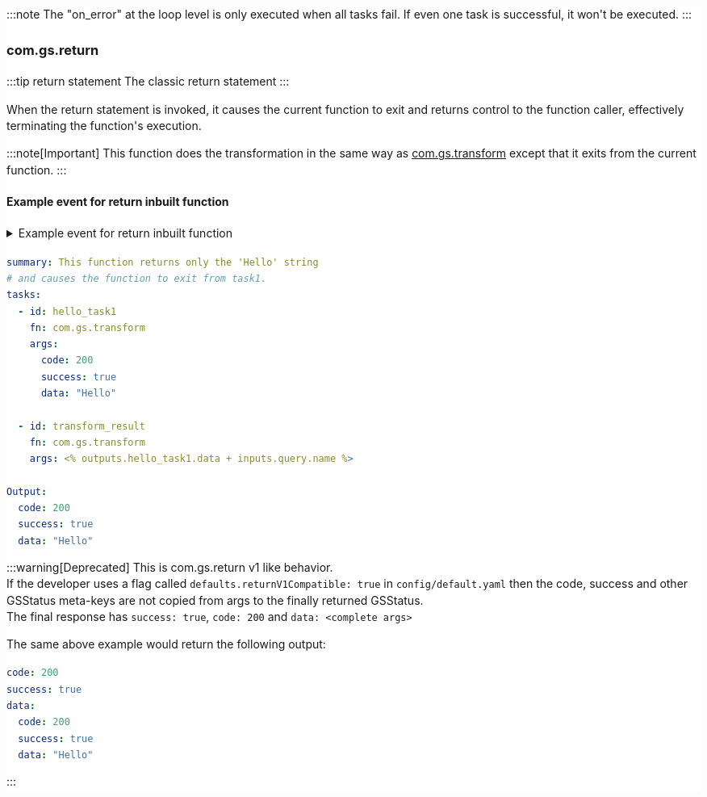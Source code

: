 :::note
The "on_error" at the loop level is only executed when all tasks fail. If even one task is successful, it won't be executed.
:::



### com.gs.return

:::tip return statement
The classic return statement
:::

When the return statement is invoked, it causes the current function to exit and returns control to the function caller, effectively terminating the function's execution.

:::note[Important]
This function does the transformation in the same way as [com.gs.transform](#comgstransform) except that it exits from the current function.
:::

#### Example event for return inbuilt function

<details><summary>Example event for return inbuilt function</summary></details>


```yaml title='Example 1'
summary: This function returns only the 'Hello' string 
# and causes the function to exit from task1.
tasks:
  - id: hello_task1
    fn: com.gs.transform
    args: 
      code: 200
      success: true
      data: "Hello"

  - id: transform_result
    fn: com.gs.transform 
    args: <% outputs.hello_task1.data + inputs.query.name %>

Output:
  code: 200
  success: true
  data: "Hello"   
```

:::warning[Deprecated]
This is com.gs.return v1 like behavior.   
If the developer uses a flag called `defaults.returnV1Compatible: true` in `config/default.yaml` then the code, success and other GSStatus meta-keys are not copied from args to the finally returned GSStatus.   
The final response has `success: true`, `code: 200` and `data: <complete args>`

The same above example would return the following output:
```yaml
code: 200
success: true
data: 
  code: 200
  success: true
  data: "Hello"
```
:::
